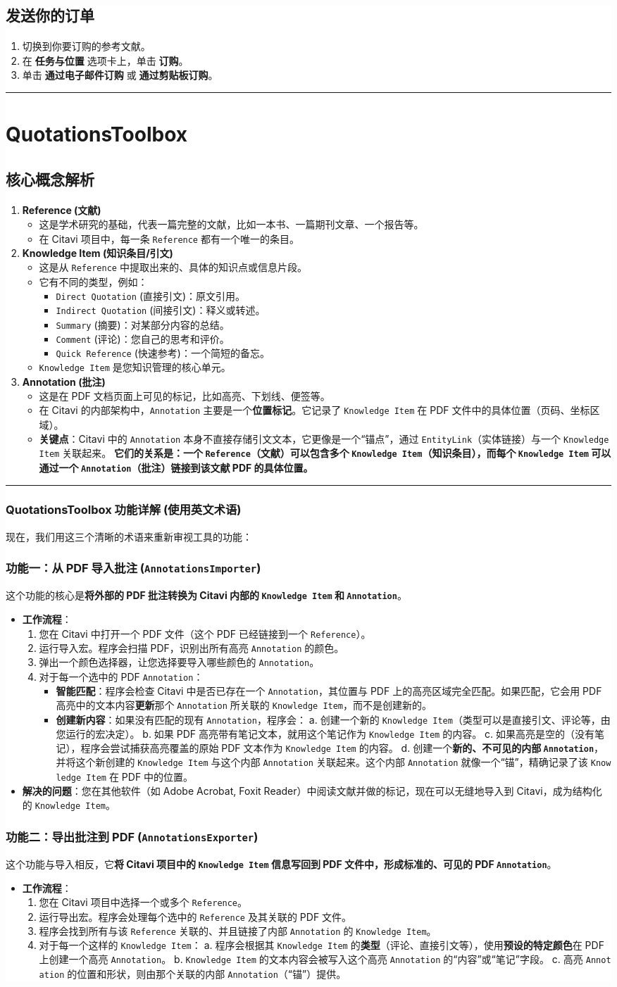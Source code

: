 ## 发送你的订单

1.  切换到你要订购的参考文献。
2.  在 **任务与位置** 选项卡上，单击 **订购**。
3.  单击 **通过电子邮件订购** 或 **通过剪贴板订购**。

---

# QuotationsToolbox
## **核心概念解析**
1.  **Reference (文献)**
    *   这是学术研究的基础，代表一篇完整的文献，比如一本书、一篇期刊文章、一个报告等。
    *   在 Citavi 项目中，每一条 `Reference` 都有一个唯一的条目。
2.  **Knowledge Item (知识条目/引文)**
    *   这是从 `Reference` 中提取出来的、具体的知识点或信息片段。
    *   它有不同的类型，例如：
        *   `Direct Quotation` (直接引文)：原文引用。
        *   `Indirect Quotation` (间接引文)：释义或转述。
        *   `Summary` (摘要)：对某部分内容的总结。
        *   `Comment` (评论)：您自己的思考和评价。
        *   `Quick Reference` (快速参考)：一个简短的备忘。
    *   `Knowledge Item` 是您知识管理的核心单元。
3.  **Annotation (批注)**
    *   这是在 PDF 文档页面上可见的标记，比如高亮、下划线、便签等。
    *   在 Citavi 的内部架构中，`Annotation` 主要是一个**位置标记**。它记录了 `Knowledge Item` 在 PDF 文件中的具体位置（页码、坐标区域）。
    *   **关键点**：Citavi 中的 `Annotation` 本身不直接存储引文文本，它更像是一个“锚点”，通过 `EntityLink`（实体链接）与一个 `Knowledge Item` 关联起来。
**它们的关系是：一个 `Reference`（文献）可以包含多个 `Knowledge Item`（知识条目），而每个 `Knowledge Item` 可以通过一个 `Annotation`（批注）链接到该文献 PDF 的具体位置。**
---
### **QuotationsToolbox 功能详解 (使用英文术语)**
现在，我们用这三个清晰的术语来重新审视工具的功能：
### **功能一：从 PDF 导入批注 (`AnnotationsImporter`)**
这个功能的核心是**将外部的 PDF 批注转换为 Citavi 内部的 `Knowledge Item` 和 `Annotation`**。
*   **工作流程**：
    1.  您在 Citavi 中打开一个 PDF 文件（这个 PDF 已经链接到一个 `Reference`）。
    2.  运行导入宏。程序会扫描 PDF，识别出所有高亮 `Annotation` 的颜色。
    3.  弹出一个颜色选择器，让您选择要导入哪些颜色的 `Annotation`。
    4.  对于每一个选中的 PDF `Annotation`：
        *   **智能匹配**：程序会检查 Citavi 中是否已存在一个 `Annotation`，其位置与 PDF 上的高亮区域完全匹配。如果匹配，它会用 PDF 高亮中的文本内容**更新**那个 `Annotation` 所关联的 `Knowledge Item`，而不是创建新的。
        *   **创建新内容**：如果没有匹配的现有 `Annotation`，程序会：
            a.  创建一个新的 `Knowledge Item`（类型可以是直接引文、评论等，由您运行的宏决定）。
            b.  如果 PDF 高亮带有笔记文本，就用这个笔记作为 `Knowledge Item` 的内容。
            c.  如果高亮是空的（没有笔记），程序会尝试捕获高亮覆盖的原始 PDF 文本作为 `Knowledge Item` 的内容。
            d.  创建一个**新的、不可见的内部 `Annotation`**，并将这个新创建的 `Knowledge Item` 与这个内部 `Annotation` 关联起来。这个内部 `Annotation` 就像一个“锚”，精确记录了该 `Knowledge Item` 在 PDF 中的位置。
*   **解决的问题**：您在其他软件（如 Adobe Acrobat, Foxit Reader）中阅读文献并做的标记，现在可以无缝地导入到 Citavi，成为结构化的 `Knowledge Item`。
### **功能二：导出批注到 PDF (`AnnotationsExporter`)**
这个功能与导入相反，它**将 Citavi 项目中的 `Knowledge Item` 信息写回到 PDF 文件中，形成标准的、可见的 PDF `Annotation`**。
*   **工作流程**：
    1.  您在 Citavi 项目中选择一个或多个 `Reference`。
    2.  运行导出宏。程序会处理每个选中的 `Reference` 及其关联的 PDF 文件。
    3.  程序会找到所有与该 `Reference` 关联的、并且链接了内部 `Annotation` 的 `Knowledge Item`。
    4.  对于每一个这样的 `Knowledge Item`：
        a.  程序会根据其 `Knowledge Item` 的**类型**（评论、直接引文等），使用**预设的特定颜色**在 PDF 上创建一个高亮 `Annotation`。
        b.  `Knowledge Item` 的文本内容会被写入这个高亮 `Annotation` 的“内容”或“笔记”字段。
        c.  高亮 `Annotation` 的位置和形状，则由那个关联的内部 `Annotation`（“锚”）提供。
